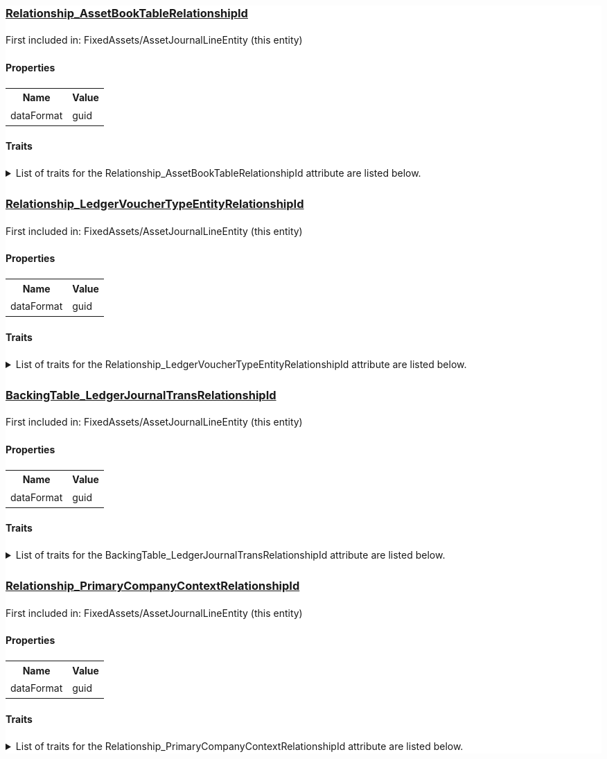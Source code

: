 ### <a href=#Relationship_AssetBookTableRelationshipId name="Relationship_AssetBookTableRelationshipId">Relationship_AssetBookTableRelationshipId</a>

First included in: FixedAssets/AssetJournalLineEntity (this entity)  

#### Properties

<table><tr><th>Name</th><th>Value</th></tr><tr><td>dataFormat</td><td>guid</td></tr></table>

#### Traits

<details><summary>List of traits for the Relationship_AssetBookTableRelationshipId attribute are listed below.</summary></details>

### <a href=#Relationship_LedgerVoucherTypeEntityRelationshipId name="Relationship_LedgerVoucherTypeEntityRelationshipId">Relationship_LedgerVoucherTypeEntityRelationshipId</a>

First included in: FixedAssets/AssetJournalLineEntity (this entity)  

#### Properties

<table><tr><th>Name</th><th>Value</th></tr><tr><td>dataFormat</td><td>guid</td></tr></table>

#### Traits

<details><summary>List of traits for the Relationship_LedgerVoucherTypeEntityRelationshipId attribute are listed below.</summary></details>

### <a href=#BackingTable_LedgerJournalTransRelationshipId name="BackingTable_LedgerJournalTransRelationshipId">BackingTable_LedgerJournalTransRelationshipId</a>

First included in: FixedAssets/AssetJournalLineEntity (this entity)  

#### Properties

<table><tr><th>Name</th><th>Value</th></tr><tr><td>dataFormat</td><td>guid</td></tr></table>

#### Traits

<details><summary>List of traits for the BackingTable_LedgerJournalTransRelationshipId attribute are listed below.</summary></details>

### <a href=#Relationship_PrimaryCompanyContextRelationshipId name="Relationship_PrimaryCompanyContextRelationshipId">Relationship_PrimaryCompanyContextRelationshipId</a>

First included in: FixedAssets/AssetJournalLineEntity (this entity)  

#### Properties

<table><tr><th>Name</th><th>Value</th></tr><tr><td>dataFormat</td><td>guid</td></tr></table>

#### Traits

<details><summary>List of traits for the Relationship_PrimaryCompanyContextRelationshipId attribute are listed below.</summary></details>
